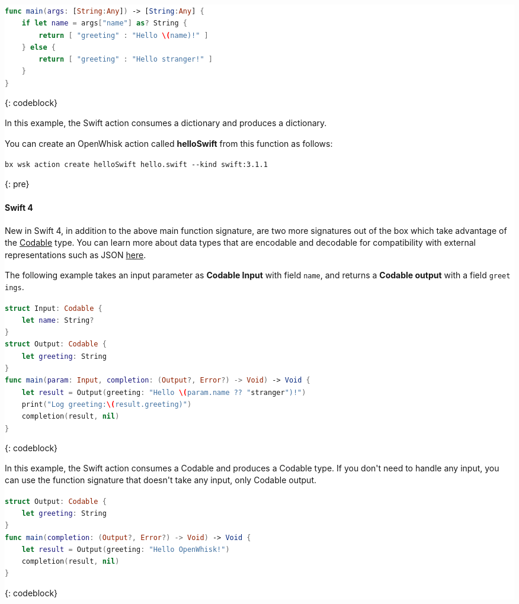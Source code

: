 ```swift
func main(args: [String:Any]) -> [String:Any] {
    if let name = args["name"] as? String {
        return [ "greeting" : "Hello \(name)!" ]
    } else {
        return [ "greeting" : "Hello stranger!" ]
    }
}
```
{: codeblock}

In this example, the Swift action consumes a dictionary and produces a dictionary.

You can create an OpenWhisk action called **helloSwift** from this function as
follows:
```
bx wsk action create helloSwift hello.swift --kind swift:3.1.1
```
{: pre}

#### Swift 4

New in Swift 4, in addition to the above main function signature, are two more signatures out of the box which take advantage of the [Codable](https://developer.apple.com/documentation/swift/codable) type. You can learn more about data types that are encodable and decodable for compatibility with external representations such as JSON [here](https://developer.apple.com/documentation/foundation/archives_and_serialization/encoding_and_decoding_custom_types).

The following example takes an input parameter as **Codable Input** with field `name`, and returns a **Codable output** with a field `greetings`.
```swift
struct Input: Codable {
    let name: String?
}
struct Output: Codable {
    let greeting: String
}
func main(param: Input, completion: (Output?, Error?) -> Void) -> Void {
    let result = Output(greeting: "Hello \(param.name ?? "stranger")!")
    print("Log greeting:\(result.greeting)")
    completion(result, nil)
}
```
{: codeblock}

In this example, the Swift action consumes a Codable and produces a Codable type.
If you don't need to handle any input, you can use the function signature that doesn't take any input, only Codable output.
```swift
struct Output: Codable {
    let greeting: String
}
func main(completion: (Output?, Error?) -> Void) -> Void {
    let result = Output(greeting: "Hello OpenWhisk!")
    completion(result, nil)
}
```
{: codeblock}
